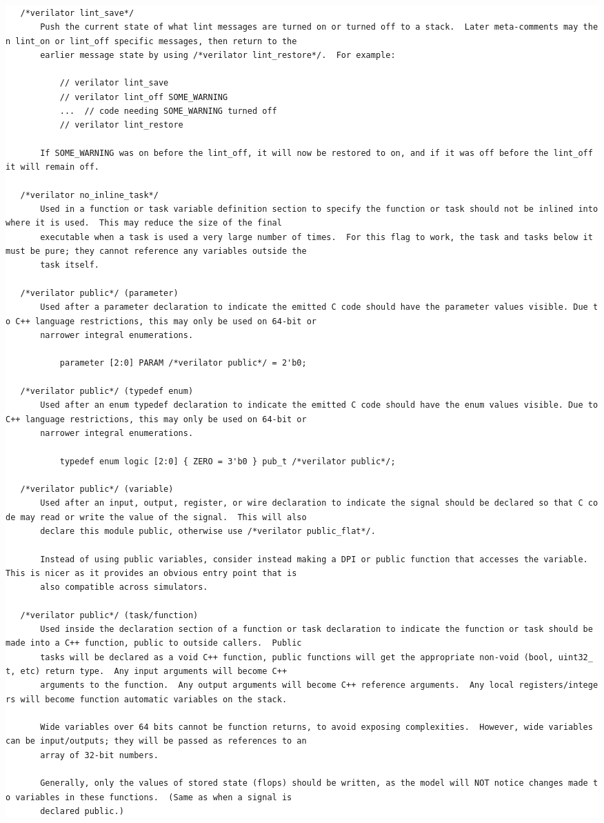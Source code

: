        /*verilator lint_save*/
           Push the current state of what lint messages are turned on or turned off to a stack.  Later meta-comments may then lint_on or lint_off specific messages, then return to the
           earlier message state by using /*verilator lint_restore*/.  For example:

               // verilator lint_save
               // verilator lint_off SOME_WARNING
               ...  // code needing SOME_WARNING turned off
               // verilator lint_restore

           If SOME_WARNING was on before the lint_off, it will now be restored to on, and if it was off before the lint_off it will remain off.

       /*verilator no_inline_task*/
           Used in a function or task variable definition section to specify the function or task should not be inlined into where it is used.  This may reduce the size of the final
           executable when a task is used a very large number of times.  For this flag to work, the task and tasks below it must be pure; they cannot reference any variables outside the
           task itself.

       /*verilator public*/ (parameter)
           Used after a parameter declaration to indicate the emitted C code should have the parameter values visible. Due to C++ language restrictions, this may only be used on 64-bit or
           narrower integral enumerations.

               parameter [2:0] PARAM /*verilator public*/ = 2'b0;

       /*verilator public*/ (typedef enum)
           Used after an enum typedef declaration to indicate the emitted C code should have the enum values visible. Due to C++ language restrictions, this may only be used on 64-bit or
           narrower integral enumerations.

               typedef enum logic [2:0] { ZERO = 3'b0 } pub_t /*verilator public*/;

       /*verilator public*/ (variable)
           Used after an input, output, register, or wire declaration to indicate the signal should be declared so that C code may read or write the value of the signal.  This will also
           declare this module public, otherwise use /*verilator public_flat*/.

           Instead of using public variables, consider instead making a DPI or public function that accesses the variable.  This is nicer as it provides an obvious entry point that is
           also compatible across simulators.

       /*verilator public*/ (task/function)
           Used inside the declaration section of a function or task declaration to indicate the function or task should be made into a C++ function, public to outside callers.  Public
           tasks will be declared as a void C++ function, public functions will get the appropriate non-void (bool, uint32_t, etc) return type.  Any input arguments will become C++
           arguments to the function.  Any output arguments will become C++ reference arguments.  Any local registers/integers will become function automatic variables on the stack.

           Wide variables over 64 bits cannot be function returns, to avoid exposing complexities.  However, wide variables can be input/outputs; they will be passed as references to an
           array of 32-bit numbers.

           Generally, only the values of stored state (flops) should be written, as the model will NOT notice changes made to variables in these functions.  (Same as when a signal is
           declared public.)
